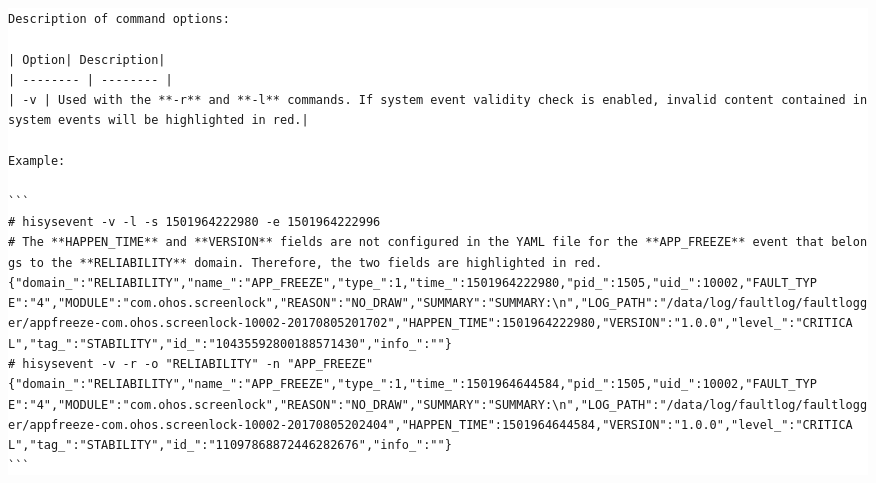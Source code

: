     Description of command options:

    | Option| Description|
    | -------- | -------- |
    | -v | Used with the **-r** and **-l** commands. If system event validity check is enabled, invalid content contained in system events will be highlighted in red.|

    Example:

    ```
    # hisysevent -v -l -s 1501964222980 -e 1501964222996
    # The **HAPPEN_TIME** and **VERSION** fields are not configured in the YAML file for the **APP_FREEZE** event that belongs to the **RELIABILITY** domain. Therefore, the two fields are highlighted in red.
    {"domain_":"RELIABILITY","name_":"APP_FREEZE","type_":1,"time_":1501964222980,"pid_":1505,"uid_":10002,"FAULT_TYPE":"4","MODULE":"com.ohos.screenlock","REASON":"NO_DRAW","SUMMARY":"SUMMARY:\n","LOG_PATH":"/data/log/faultlog/faultlogger/appfreeze-com.ohos.screenlock-10002-20170805201702","HAPPEN_TIME":1501964222980,"VERSION":"1.0.0","level_":"CRITICAL","tag_":"STABILITY","id_":"10435592800188571430","info_":""}
    # hisysevent -v -r -o "RELIABILITY" -n "APP_FREEZE"
    {"domain_":"RELIABILITY","name_":"APP_FREEZE","type_":1,"time_":1501964644584,"pid_":1505,"uid_":10002,"FAULT_TYPE":"4","MODULE":"com.ohos.screenlock","REASON":"NO_DRAW","SUMMARY":"SUMMARY:\n","LOG_PATH":"/data/log/faultlog/faultlogger/appfreeze-com.ohos.screenlock-10002-20170805202404","HAPPEN_TIME":1501964644584,"VERSION":"1.0.0","level_":"CRITICAL","tag_":"STABILITY","id_":"11097868872446282676","info_":""}
    ```
